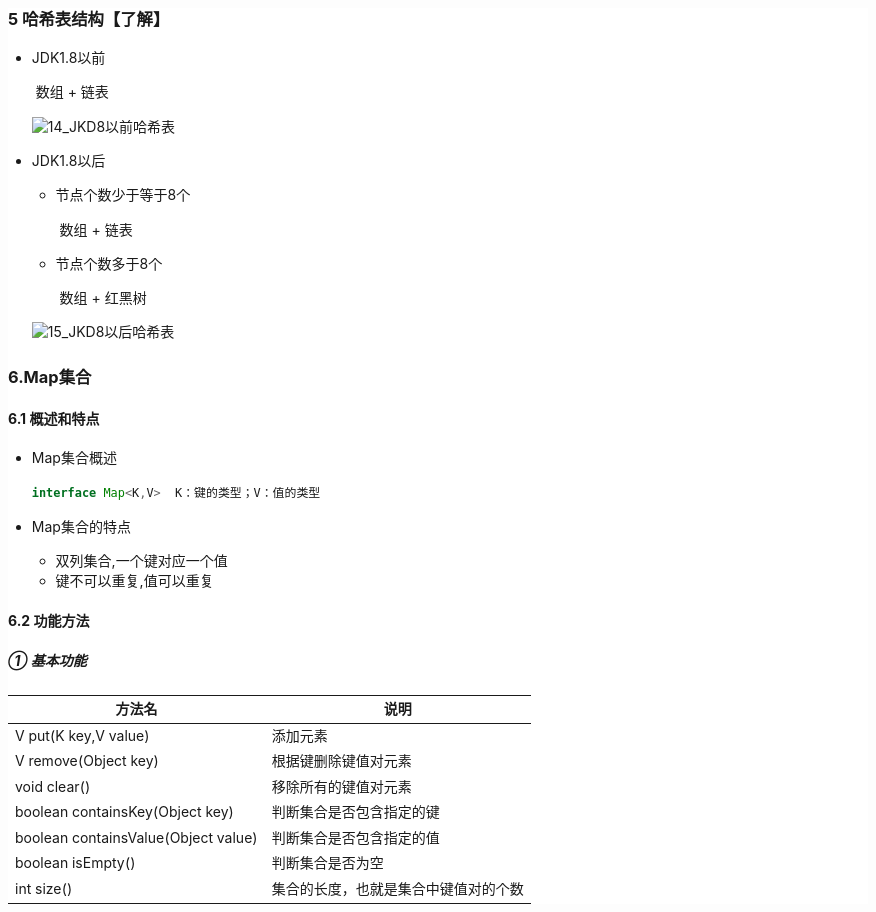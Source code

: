 


### 5  哈希表结构【了解】

- JDK1.8以前

  ​	数组 + 链表

  ![14_JKD8以前哈希表](assets/14_JKD8以前哈希表-16662449912531.png)

- JDK1.8以后

  - 节点个数少于等于8个

    ​	数组 + 链表

  - 节点个数多于8个

    ​	数组 + 红黑树

  ![15_JKD8以后哈希表](assets/15_JKD8以后哈希表-16662449912532.png)









### 6.Map集合

#### 6.1 概述和特点

- Map集合概述

  ```java
  interface Map<K,V>  K：键的类型；V：值的类型
  ```

- Map集合的特点

  - 双列集合,一个键对应一个值
  - 键不可以重复,值可以重复

#### 6.2 功能方法

##### ① 基本功能

| 方法名                              | 说明                                 |
| ----------------------------------- | ------------------------------------ |
| V   put(K key,V   value)            | 添加元素                             |
| V   remove(Object key)              | 根据键删除键值对元素                 |
| void   clear()                      | 移除所有的键值对元素                 |
| boolean containsKey(Object key)     | 判断集合是否包含指定的键             |
| boolean containsValue(Object value) | 判断集合是否包含指定的值             |
| boolean isEmpty()                   | 判断集合是否为空                     |
| int size()                          | 集合的长度，也就是集合中键值对的个数 |
